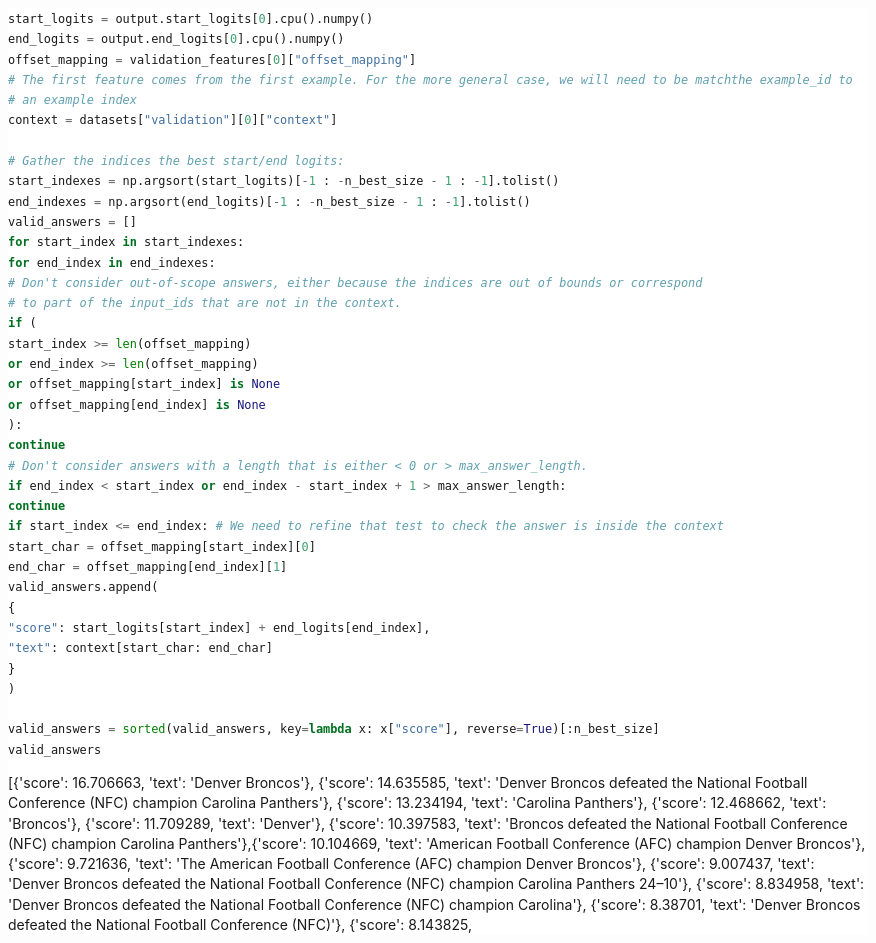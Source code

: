 ```python
start_logits = output.start_logits[0].cpu().numpy()
end_logits = output.end_logits[0].cpu().numpy()
offset_mapping = validation_features[0]["offset_mapping"]
# The first feature comes from the first example. For the more general case, we will need to be matchthe example_id to
# an example index
context = datasets["validation"][0]["context"]

# Gather the indices the best start/end logits:
start_indexes = np.argsort(start_logits)[-1 : -n_best_size - 1 : -1].tolist()
end_indexes = np.argsort(end_logits)[-1 : -n_best_size - 1 : -1].tolist()
valid_answers = []
for start_index in start_indexes:
for end_index in end_indexes:
# Don't consider out-of-scope answers, either because the indices are out of bounds or correspond
# to part of the input_ids that are not in the context.
if (
start_index >= len(offset_mapping)
or end_index >= len(offset_mapping)
or offset_mapping[start_index] is None
or offset_mapping[end_index] is None
):
continue
# Don't consider answers with a length that is either < 0 or > max_answer_length.
if end_index < start_index or end_index - start_index + 1 > max_answer_length:
continue
if start_index <= end_index: # We need to refine that test to check the answer is inside the context
start_char = offset_mapping[start_index][0]
end_char = offset_mapping[end_index][1]
valid_answers.append(
{
"score": start_logits[start_index] + end_logits[end_index],
"text": context[start_char: end_char]
}
)

valid_answers = sorted(valid_answers, key=lambda x: x["score"], reverse=True)[:n_best_size]
valid_answers
```

[{'score': 16.706663, 'text': 'Denver Broncos'},
{'score': 14.635585,
'text': 'Denver Broncos defeated the National Football Conference (NFC) champion Carolina Panthers'},
{'score': 13.234194, 'text': 'Carolina Panthers'},
{'score': 12.468662, 'text': 'Broncos'},
{'score': 11.709289, 'text': 'Denver'},
{'score': 10.397583,
'text': 'Broncos defeated the National Football Conference (NFC) champion Carolina Panthers'},{'score': 10.104669,
'text': 'American Football Conference (AFC) champion Denver Broncos'},
{'score': 9.721636,
'text': 'The American Football Conference (AFC) champion Denver Broncos'},
{'score': 9.007437,
'text': 'Denver Broncos defeated the National Football Conference (NFC) champion Carolina Panthers 24–10'},
{'score': 8.834958,
'text': 'Denver Broncos defeated the National Football Conference (NFC) champion Carolina'},
{'score': 8.38701,
'text': 'Denver Broncos defeated the National Football Conference (NFC)'},
{'score': 8.143825,